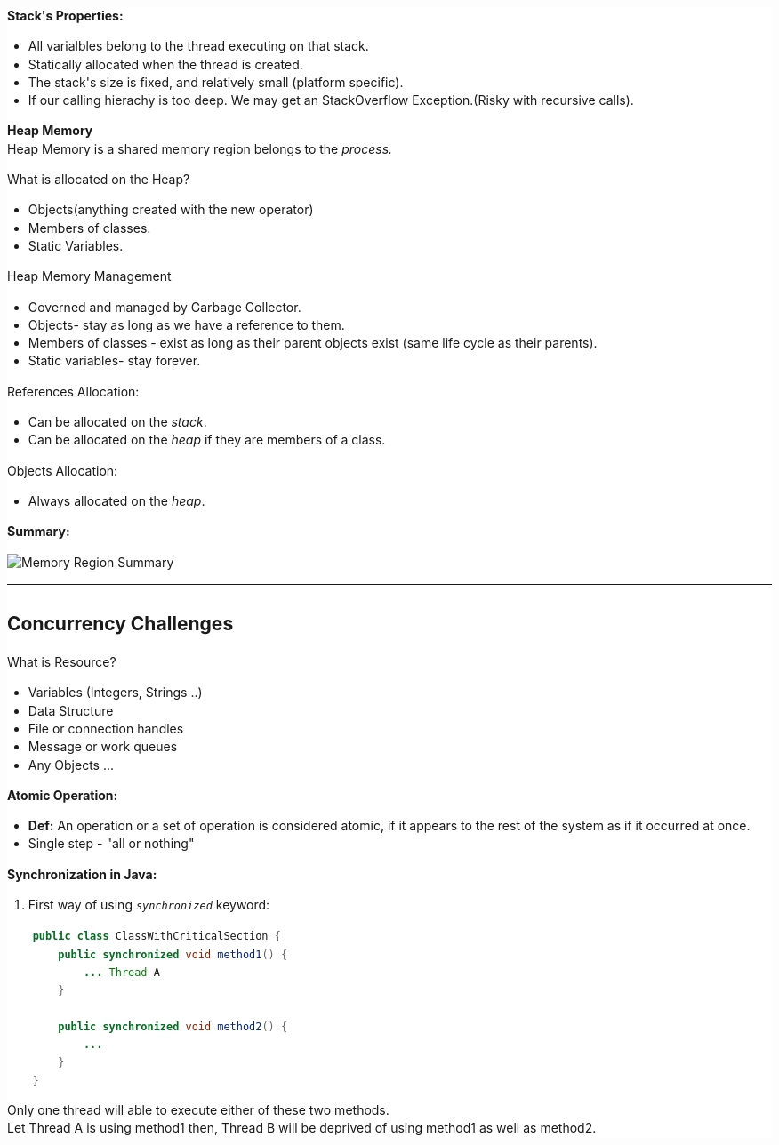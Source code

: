 **Stack's Properties:**
- All varialbles belong to the thread executing on that stack.
- Statically allocated when the thread is created.
- The stack's size is fixed, and relatively small (platform specific).
- If our calling hierachy is too deep. We may get an StackOverflow Exception.(Risky with recursive calls).

**Heap Memory** <br>
Heap Memory is a shared memory region belongs to the *process.*

What is allocated on the Heap?
- Objects(anything created with the new operator)
- Members of classes.
- Static Variables.

Heap Memory Management
- Governed and managed by Garbage Collector.
- Objects- stay as long as we have a reference to them.
- Members of classes - exist as long as their parent objects exist (same life cycle as their parents).
- Static variables- stay forever.

References Allocation:
- Can be allocated on the *stack*.
- Can be allocated on the *heap* if they are members of a class.

Objects Allocation:
- Always allocated on the *heap*.

**Summary:**

![Memory Region Summary](.doc/resource/img/memory-region.png)

---

## Concurrency Challenges

What is Resource?
- Variables (Integers, Strings ..)
- Data Structure
- File or connection handles
- Message or work queues
- Any Objects ...

**Atomic Operation:**
- **Def:** An operation or a set of operation is considered atomic, if it appears to the rest of the system as if it occurred at once.
- Single step - "all or nothing"

**Synchronization in Java:**

1. First way of using *`synchronized`* keyword:

```java
    public class ClassWithCriticalSection {
        public synchronized void method1() {
            ... Thread A
        }

        public synchronized void method2() {
            ...
        }
    }

```
Only one thread will able to execute either of these two methods.<br>
Let Thread A is using method1 then, Thread B will be deprived of using method1 as well as method2.
